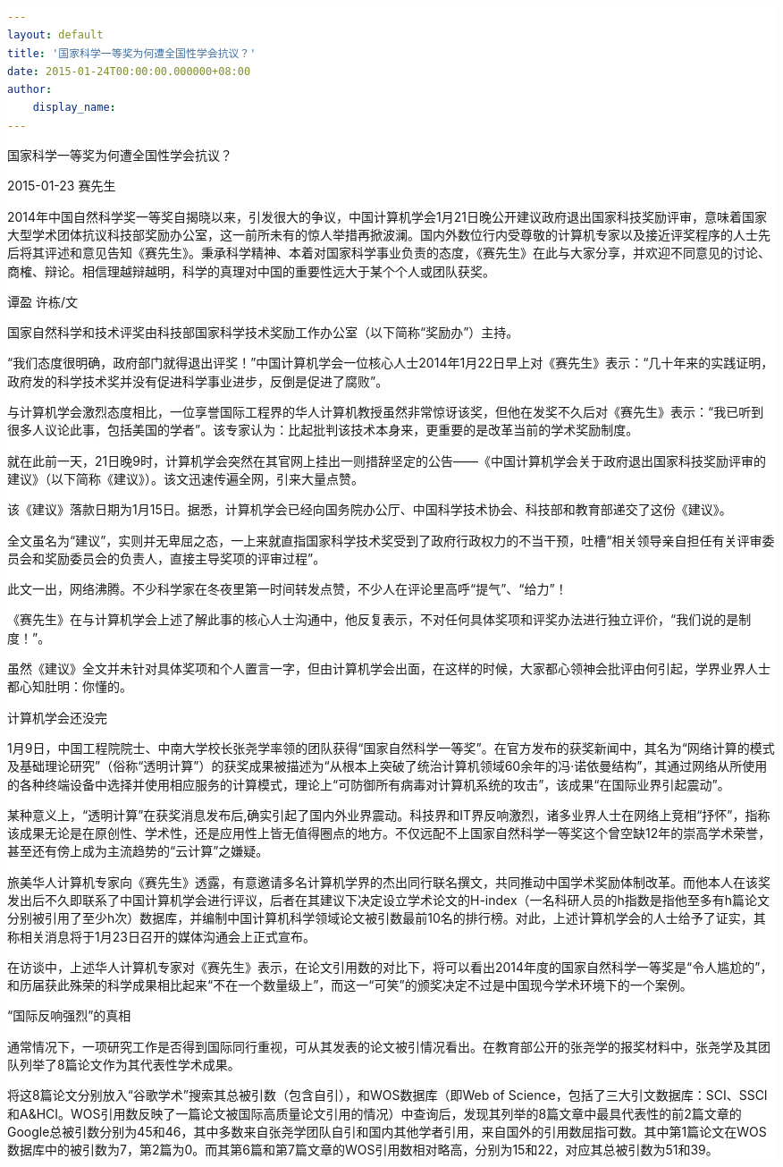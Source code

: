```yaml
---
layout: default
title: '国家科学一等奖为何遭全国性学会抗议？'
date: 2015-01-24T00:00:00.000000+08:00
author:
    display_name: 
---
```


国家科学一等奖为何遭全国性学会抗议？

2015-01-23 赛先生

2014年中国自然科学奖一等奖自揭晓以来，引发很大的争议，中国计算机学会1月21日晚公开建议政府退出国家科技奖励评审，意味着国家大型学术团体抗议科技部奖励办公室，这一前所未有的惊人举措再掀波澜。国内外数位行内受尊敬的计算机专家以及接近评奖程序的人士先后将其评述和意见告知《赛先生》。秉承科学精神、本着对国家科学事业负责的态度，《赛先生》在此与大家分享，并欢迎不同意见的讨论、商榷、辩论。相信理越辩越明，科学的真理对中国的重要性远大于某个个人或团队获奖。

谭盈 许栋/文

国家自然科学和技术评奖由科技部国家科学技术奖励工作办公室（以下简称“奖励办”）主持。

“我们态度很明确，政府部门就得退出评奖！”中国计算机学会一位核心人士2014年1月22日早上对《赛先生》表示：“几十年来的实践证明，政府发的科学技术奖并没有促进科学事业进步，反倒是促进了腐败”。

与计算机学会激烈态度相比，一位享誉国际工程界的华人计算机教授虽然非常惊讶该奖，但他在发奖不久后对《赛先生》表示：“我已听到很多人议论此事，包括美国的学者”。该专家认为：比起批判该技术本身来，更重要的是改革当前的学术奖励制度。

就在此前一天，21日晚9时，计算机学会突然在其官网上挂出一则措辞坚定的公告——《中国计算机学会关于政府退出国家科技奖励评审的建议》（以下简称《建议》）。该文迅速传遍全网，引来大量点赞。

该《建议》落款日期为1月15日。据悉，计算机学会已经向国务院办公厅、中国科学技术协会、科技部和教育部递交了这份《建议》。

全文虽名为“建议”，实则并无卑屈之态，一上来就直指国家科学技术奖受到了政府行政权力的不当干预，吐槽“相关领导亲自担任有关评审委员会和奖励委员会的负责人，直接主导奖项的评审过程”。

此文一出，网络沸腾。不少科学家在冬夜里第一时间转发点赞，不少人在评论里高呼“提气”、“给力”！

《赛先生》在与计算机学会上述了解此事的核心人士沟通中，他反复表示，不对任何具体奖项和评奖办法进行独立评价，“我们说的是制度！”。

虽然《建议》全文并未针对具体奖项和个人置言一字，但由计算机学会出面，在这样的时候，大家都心领神会批评由何引起，学界业界人士都心知肚明：你懂的。

计算机学会还没完

1月9日，中国工程院院士、中南大学校长张尧学率领的团队获得“国家自然科学一等奖”。在官方发布的获奖新闻中，其名为“网络计算的模式及基础理论研究”（俗称“透明计算”）的获奖成果被描述为“从根本上突破了统治计算机领域60余年的冯·诺依曼结构”，其通过网络从所使用的各种终端设备中选择并使用相应服务的计算模式，理论上“可防御所有病毒对计算机系统的攻击”，该成果“在国际业界引起震动”。

某种意义上，“透明计算”在获奖消息发布后,确实引起了国内外业界震动。科技界和IT界反响激烈，诸多业界人士在网络上竞相“抒怀”，指称该成果无论是在原创性、学术性，还是应用性上皆无值得圈点的地方。不仅远配不上国家自然科学一等奖这个曾空缺12年的崇高学术荣誉，甚至还有傍上成为主流趋势的“云计算”之嫌疑。

旅美华人计算机专家向《赛先生》透露，有意邀请多名计算机学界的杰出同行联名撰文，共同推动中国学术奖励体制改革。而他本人在该奖发出后不久即联系了中国计算机学会进行评议，后者在其建议下决定设立学术论文的H-index（一名科研人员的h指数是指他至多有h篇论文分别被引用了至少h次）数据库，并编制中国计算机科学领域论文被引数最前10名的排行榜。对此，上述计算机学会的人士给予了证实，其称相关消息将于1月23日召开的媒体沟通会上正式宣布。

在访谈中，上述华人计算机专家对《赛先生》表示，在论文引用数的对比下，将可以看出2014年度的国家自然科学一等奖是“令人尴尬的”，和历届获此殊荣的科学成果相比起来“不在一个数量级上”，而这一“可笑”的颁奖决定不过是中国现今学术环境下的一个案例。

“国际反响强烈”的真相

通常情况下，一项研究工作是否得到国际同行重视，可从其发表的论文被引情况看出。在教育部公开的张尧学的报奖材料中，张尧学及其团队列举了8篇论文作为其代表性学术成果。

将这8篇论文分别放入“谷歌学术”搜索其总被引数（包含自引），和WOS数据库（即Web of Science，包括了三大引文数据库：SCI、SSCI和A&HCI。WOS引用数反映了一篇论文被国际高质量论文引用的情况）中查询后，发现其列举的8篇文章中最具代表性的前2篇文章的Google总被引数分别为45和46，其中多数来自张尧学团队自引和国内其他学者引用，来自国外的引用数屈指可数。其中第1篇论文在WOS数据库中的被引数为7，第2篇为0。而其第6篇和第7篇文章的WOS引用数相对略高，分别为15和22，对应其总被引数为51和39。
